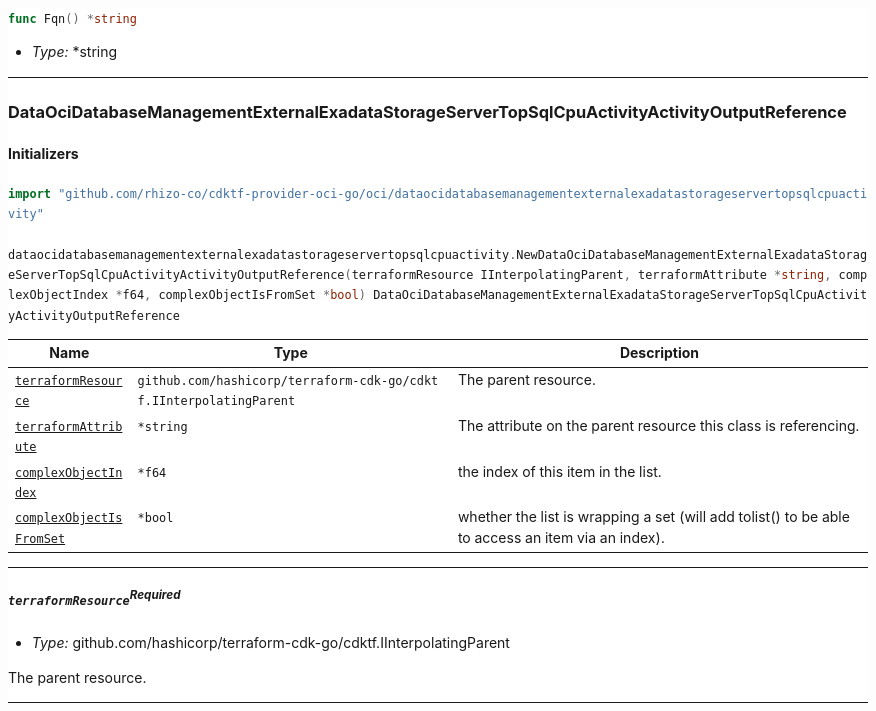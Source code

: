 ```go
func Fqn() *string
```

- *Type:* *string

---


### DataOciDatabaseManagementExternalExadataStorageServerTopSqlCpuActivityActivityOutputReference <a name="DataOciDatabaseManagementExternalExadataStorageServerTopSqlCpuActivityActivityOutputReference" id="rhizo-co-terraform-provider-oci.dataOciDatabaseManagementExternalExadataStorageServerTopSqlCpuActivity.DataOciDatabaseManagementExternalExadataStorageServerTopSqlCpuActivityActivityOutputReference"></a>

#### Initializers <a name="Initializers" id="rhizo-co-terraform-provider-oci.dataOciDatabaseManagementExternalExadataStorageServerTopSqlCpuActivity.DataOciDatabaseManagementExternalExadataStorageServerTopSqlCpuActivityActivityOutputReference.Initializer"></a>

```go
import "github.com/rhizo-co/cdktf-provider-oci-go/oci/dataocidatabasemanagementexternalexadatastorageservertopsqlcpuactivity"

dataocidatabasemanagementexternalexadatastorageservertopsqlcpuactivity.NewDataOciDatabaseManagementExternalExadataStorageServerTopSqlCpuActivityActivityOutputReference(terraformResource IInterpolatingParent, terraformAttribute *string, complexObjectIndex *f64, complexObjectIsFromSet *bool) DataOciDatabaseManagementExternalExadataStorageServerTopSqlCpuActivityActivityOutputReference
```

| **Name** | **Type** | **Description** |
| --- | --- | --- |
| <code><a href="#rhizo-co-terraform-provider-oci.dataOciDatabaseManagementExternalExadataStorageServerTopSqlCpuActivity.DataOciDatabaseManagementExternalExadataStorageServerTopSqlCpuActivityActivityOutputReference.Initializer.parameter.terraformResource">terraformResource</a></code> | <code>github.com/hashicorp/terraform-cdk-go/cdktf.IInterpolatingParent</code> | The parent resource. |
| <code><a href="#rhizo-co-terraform-provider-oci.dataOciDatabaseManagementExternalExadataStorageServerTopSqlCpuActivity.DataOciDatabaseManagementExternalExadataStorageServerTopSqlCpuActivityActivityOutputReference.Initializer.parameter.terraformAttribute">terraformAttribute</a></code> | <code>*string</code> | The attribute on the parent resource this class is referencing. |
| <code><a href="#rhizo-co-terraform-provider-oci.dataOciDatabaseManagementExternalExadataStorageServerTopSqlCpuActivity.DataOciDatabaseManagementExternalExadataStorageServerTopSqlCpuActivityActivityOutputReference.Initializer.parameter.complexObjectIndex">complexObjectIndex</a></code> | <code>*f64</code> | the index of this item in the list. |
| <code><a href="#rhizo-co-terraform-provider-oci.dataOciDatabaseManagementExternalExadataStorageServerTopSqlCpuActivity.DataOciDatabaseManagementExternalExadataStorageServerTopSqlCpuActivityActivityOutputReference.Initializer.parameter.complexObjectIsFromSet">complexObjectIsFromSet</a></code> | <code>*bool</code> | whether the list is wrapping a set (will add tolist() to be able to access an item via an index). |

---

##### `terraformResource`<sup>Required</sup> <a name="terraformResource" id="rhizo-co-terraform-provider-oci.dataOciDatabaseManagementExternalExadataStorageServerTopSqlCpuActivity.DataOciDatabaseManagementExternalExadataStorageServerTopSqlCpuActivityActivityOutputReference.Initializer.parameter.terraformResource"></a>

- *Type:* github.com/hashicorp/terraform-cdk-go/cdktf.IInterpolatingParent

The parent resource.

---